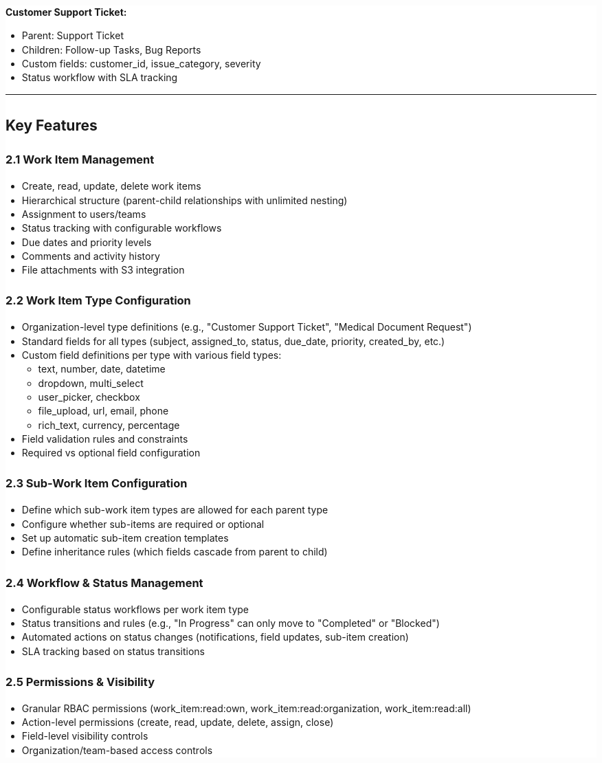 **Customer Support Ticket:**
- Parent: Support Ticket
- Children: Follow-up Tasks, Bug Reports
- Custom fields: customer_id, issue_category, severity
- Status workflow with SLA tracking

---

## Key Features

### 2.1 Work Item Management
- Create, read, update, delete work items
- Hierarchical structure (parent-child relationships with unlimited nesting)
- Assignment to users/teams
- Status tracking with configurable workflows
- Due dates and priority levels
- Comments and activity history
- File attachments with S3 integration

### 2.2 Work Item Type Configuration
- Organization-level type definitions (e.g., "Customer Support Ticket", "Medical Document Request")
- Standard fields for all types (subject, assigned_to, status, due_date, priority, created_by, etc.)
- Custom field definitions per type with various field types:
  - text, number, date, datetime
  - dropdown, multi_select
  - user_picker, checkbox
  - file_upload, url, email, phone
  - rich_text, currency, percentage
- Field validation rules and constraints
- Required vs optional field configuration

### 2.3 Sub-Work Item Configuration
- Define which sub-work item types are allowed for each parent type
- Configure whether sub-items are required or optional
- Set up automatic sub-item creation templates
- Define inheritance rules (which fields cascade from parent to child)

### 2.4 Workflow & Status Management
- Configurable status workflows per work item type
- Status transitions and rules (e.g., "In Progress" can only move to "Completed" or "Blocked")
- Automated actions on status changes (notifications, field updates, sub-item creation)
- SLA tracking based on status transitions

### 2.5 Permissions & Visibility
- Granular RBAC permissions (work_item:read:own, work_item:read:organization, work_item:read:all)
- Action-level permissions (create, read, update, delete, assign, close)
- Field-level visibility controls
- Organization/team-based access controls
